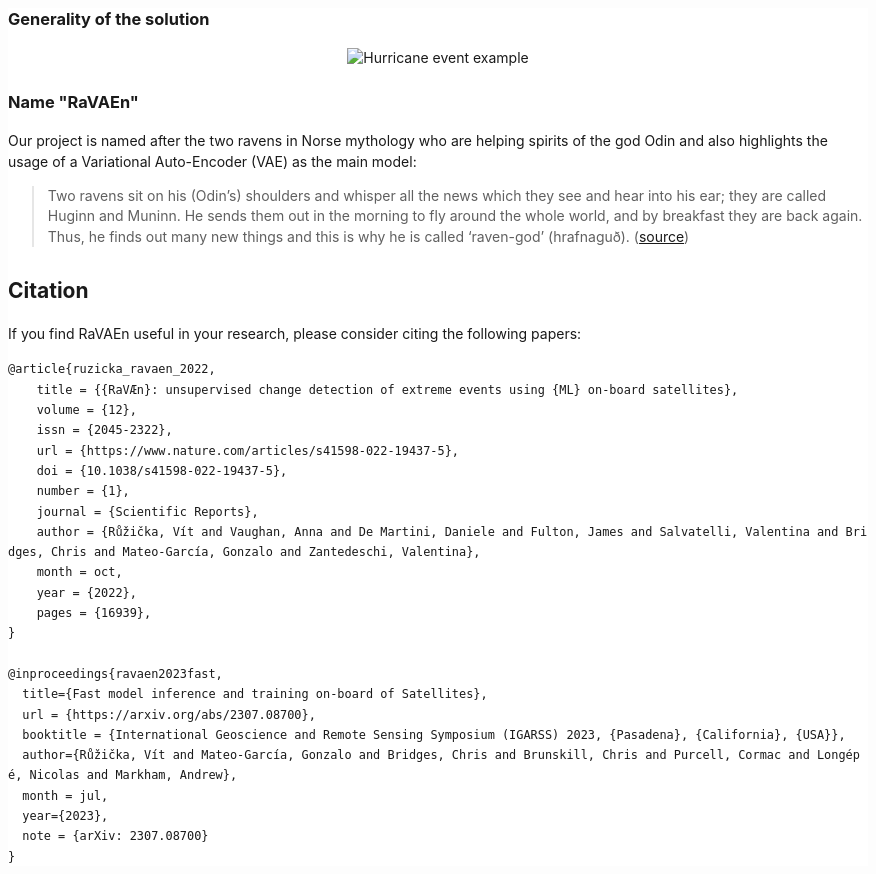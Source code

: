 ### Generality of the solution

<p align="center">
    <img src="_illustrations/example_hurricane.jpg" alt="Hurricane event example" width="860px">
</p>

### Name "RaVAEn"

Our project is named after the two ravens in Norse mythology who are helping spirits of the god Odin and also highlights the usage of a Variational Auto-Encoder (VAE) as the main model:

> Two ravens sit on his (Odin’s) shoulders and whisper all the news which they see and hear into his ear; they are called Huginn and Muninn. He sends them out in the morning to fly around the whole world, and by breakfast they are back again. Thus, he finds out many new things and this is why he is called ‘raven-god’ (hrafnaguð). ([source](https://norse-mythology.org/gods-and-creatures/others/hugin-and-munin/))

## Citation
If you find RaVAEn useful in your research, please consider citing the following papers:
```
@article{ruzicka_ravaen_2022,
	title = {{RaVÆn}: unsupervised change detection of extreme events using {ML} on-board satellites},
	volume = {12},
	issn = {2045-2322},
	url = {https://www.nature.com/articles/s41598-022-19437-5},
	doi = {10.1038/s41598-022-19437-5},
	number = {1},
	journal = {Scientific Reports},
	author = {Růžička, Vít and Vaughan, Anna and De Martini, Daniele and Fulton, James and Salvatelli, Valentina and Bridges, Chris and Mateo-García, Gonzalo and Zantedeschi, Valentina},
	month = oct,
	year = {2022},
	pages = {16939},
}

@inproceedings{ravaen2023fast,
  title={Fast model inference and training on-board of Satellites},
  url = {https://arxiv.org/abs/2307.08700},
  booktitle = {International Geoscience and Remote Sensing Symposium (IGARSS) 2023, {Pasadena}, {California}, {USA}},
  author={Růžička, Vít and Mateo-García, Gonzalo and Bridges, Chris and Brunskill, Chris and Purcell, Cormac and Longépé, Nicolas and Markham, Andrew},
  month = jul,
  year={2023},
  note = {arXiv: 2307.08700}
}
```

